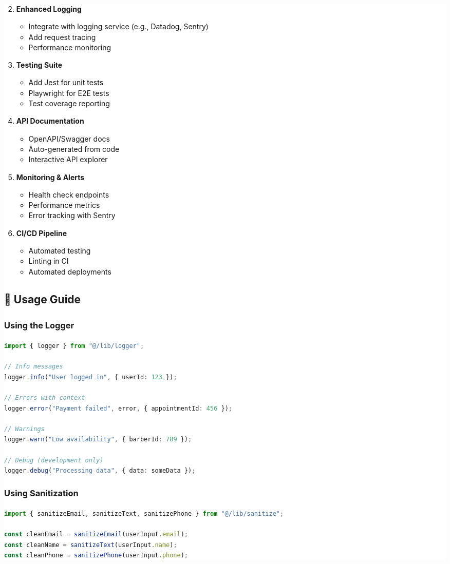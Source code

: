 2. **Enhanced Logging**
   - Integrate with logging service (e.g., Datadog, Sentry)
   - Add request tracing
   - Performance monitoring

3. **Testing Suite**
   - Add Jest for unit tests
   - Playwright for E2E tests
   - Test coverage reporting

4. **API Documentation**
   - OpenAPI/Swagger docs
   - Auto-generated from code
   - Interactive API explorer

5. **Monitoring & Alerts**
   - Health check endpoints
   - Performance metrics
   - Error tracking with Sentry

6. **CI/CD Pipeline**
   - Automated testing
   - Linting in CI
   - Automated deployments

## 📖 Usage Guide

### Using the Logger
```typescript
import { logger } from "@/lib/logger";

// Info messages
logger.info("User logged in", { userId: 123 });

// Errors with context
logger.error("Payment failed", error, { appointmentId: 456 });

// Warnings
logger.warn("Low availability", { barberId: 789 });

// Debug (development only)
logger.debug("Processing data", { data: someData });
```

### Using Sanitization
```typescript
import { sanitizeEmail, sanitizeText, sanitizePhone } from "@/lib/sanitize";

const cleanEmail = sanitizeEmail(userInput.email);
const cleanName = sanitizeText(userInput.name);
const cleanPhone = sanitizePhone(userInput.phone);
```
